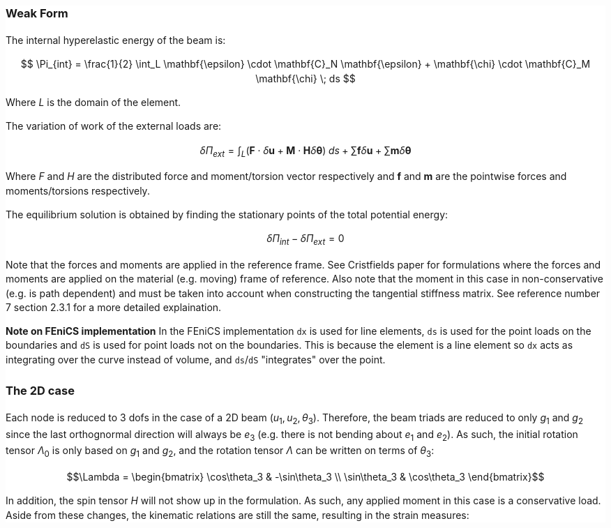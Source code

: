 
### Weak Form
The internal hyperelastic energy of the beam is:

$$
\Pi_{int} = \frac{1}{2} \int_L \mathbf{\epsilon} \cdot \mathbf{C}_N \mathbf{\epsilon} + \mathbf{\chi} \cdot \mathbf{C}_M \mathbf{\chi} \; ds
$$

Where $L$ is the domain of the element. 

The variation of work of the external loads are:

$$
\delta \Pi_{ext} = \int_L (\mathbf{F} \cdot \delta \mathbf{u} + \mathbf{M} \cdot \mathbf{H}\delta\mathbf{\theta}) \; ds + \sum \mathbf{f}\delta \mathbf{u} + \sum \mathbf{m}\delta \mathbf{\theta}
$$

Where $F$ and $H$ are the distributed force and moment/torsion vector respectively and $\mathbf{f}$ and $\mathbf{m}$ are the pointwise forces and moments/torsions respectively.

The equilibrium solution is obtained by finding the stationary points of the total potential energy:

$$
\delta \Pi_{int} - \delta \Pi_{ext} = 0
$$

Note that the forces and moments are applied in the reference frame. See Cristfields paper for formulations where the forces and moments are applied on the material (e.g. moving) frame of reference. Also note that the moment in this case in non-conservative (e.g. is path dependent) and must be taken into account when constructing the tangential stiffness matrix. See reference number 7 section 2.3.1 for a more detailed explaination.

**Note on FEniCS implementation**
In the FEniCS implementation `dx` is used for line elements, `ds` is used for the point loads on the boundaries and `dS` is used for point loads not on the boundaries. This is because the element is a line element so `dx` acts as integrating over the curve instead of volume, and `ds`/`dS` "integrates" over the point.

### The 2D case

Each node is reduced to 3 dofs in the case of a 2D beam ($u_1,u_2, \theta_3$). Therefore, the beam triads are reduced to only $g_1$ and $g_2$ since the last orthognormal direction will always be $e_3$ (e.g. there is not bending about $e_1$ and $e_2$). As such, the initial rotation tensor $\Lambda_0$ is only based on $g_1$ and $g_2$, and the rotation tensor $\Lambda$ can be written on terms of $\theta_3$:

```math
\Lambda = \begin{bmatrix}
\cos\theta_3 & -\sin\theta_3  \\
\sin\theta_3 & \cos\theta_3
\end{bmatrix}
```

In addition, the spin tensor $H$ will not show up in the formulation. As such, any applied moment in this case is a conservative load. Aside from these changes, the kinematic relations are still the same, resulting in the strain measures:
